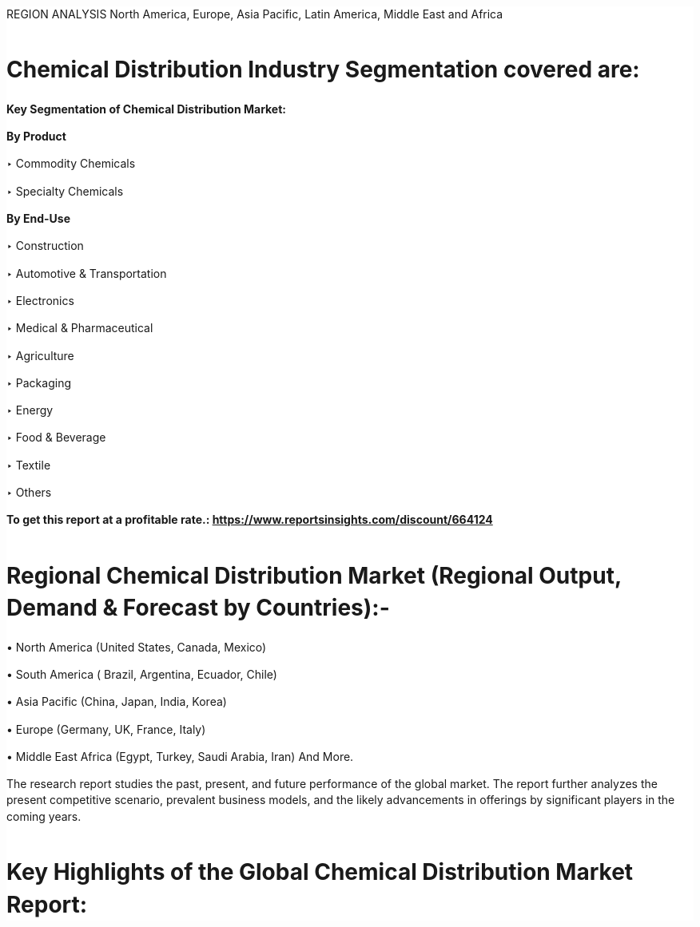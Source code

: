 <td>REGION ANALYSIS</td>
<td>North America, Europe, Asia Pacific, Latin America, Middle East and Africa</td>
</tr>
</table>

# <strong>Chemical Distribution Industry Segmentation covered are:</strong>

<strong>Key Segmentation of Chemical Distribution Market:</strong> 

<Strong>By Product</Strong>

‣ Commodity Chemicals

‣ Specialty Chemicals

<Strong>By End-Use</Strong>

‣ Construction

‣ Automotive & Transportation

‣ Electronics

‣ Medical & Pharmaceutical

‣ Agriculture

‣ Packaging

‣ Energy

‣ Food & Beverage

‣ Textile

‣ Others

<strong>To get this report at a profitable rate.: <a href=https://www.reportsinsights.com/discount/664124>https://www.reportsinsights.com/discount/664124</a></strong></font>

# <strong>Regional Chemical Distribution Market (Regional Output, Demand &amp; Forecast by Countries):-</strong>

• North America (United States, Canada, Mexico)

• South America ( Brazil, Argentina, Ecuador, Chile)

• Asia Pacific (China, Japan, India, Korea)

• Europe (Germany, UK, France, Italy)

• Middle East Africa (Egypt, Turkey, Saudi Arabia, Iran) And More.

The research report studies the past, present, and future performance of the global market. The report further analyzes the present competitive scenario, prevalent business models, and the likely advancements in offerings by significant players in the coming years.

# <strong>Key Highlights of the Global Chemical Distribution Market Report:</strong>
